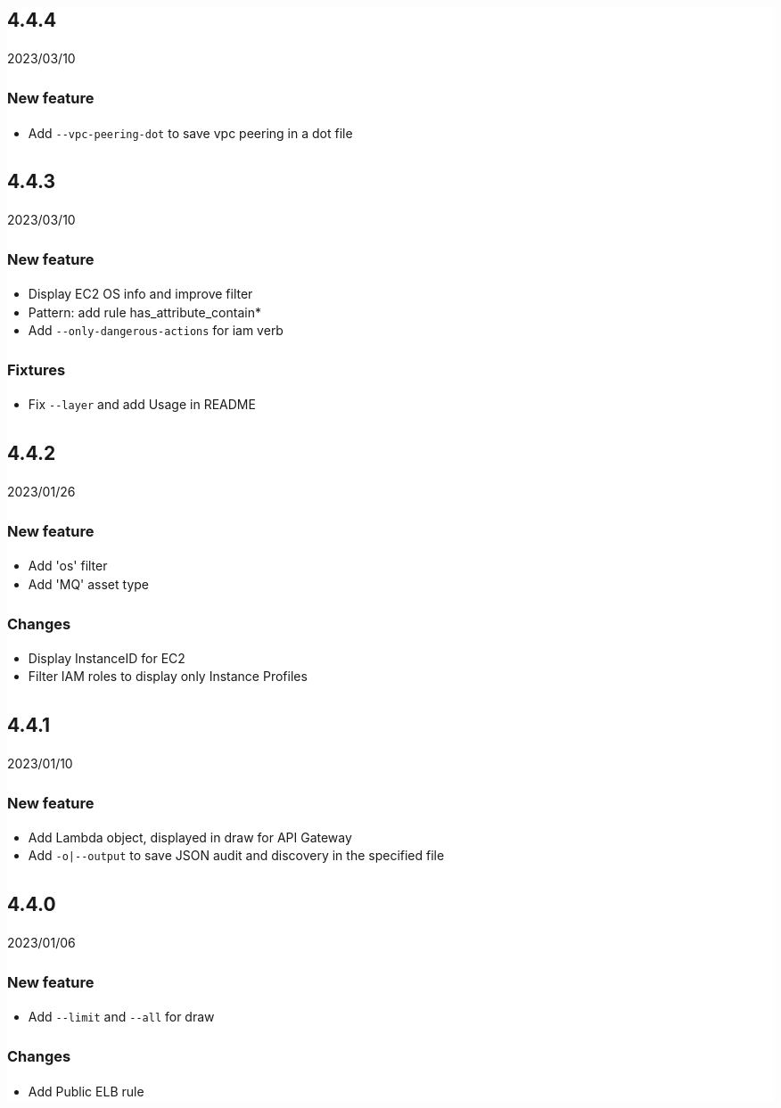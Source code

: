 4.4.4
-----

2023/03/10

### New feature
  - Add `--vpc-peering-dot` to save vpc peering in a dot file

4.4.3
-----

2023/03/10

### New feature
  - Display EC2 OS info and improve filter
  - Pattern: add rule has_attribute_contain*
  - Add `--only-dangerous-actions` for iam verb

### Fixtures
  - Fix `--layer` and add Usage in README


4.4.2
-----

2023/01/26

### New feature
  - Add 'os' filter
  - Add 'MQ' asset type

### Changes
  - Display InstanceID for EC2
  - Filter IAM roles to display only Instance Profiles

4.4.1
-----

2023/01/10

### New feature
  - Add Lambda object, displayed in draw for API Gateway
  - Add `-o|--output` to save JSON audit and discovery in the specified file

4.4.0
-----

2023/01/06

### New feature
  - Add `--limit` and `--all` for draw

### Changes
  - Add Public ELB rule

